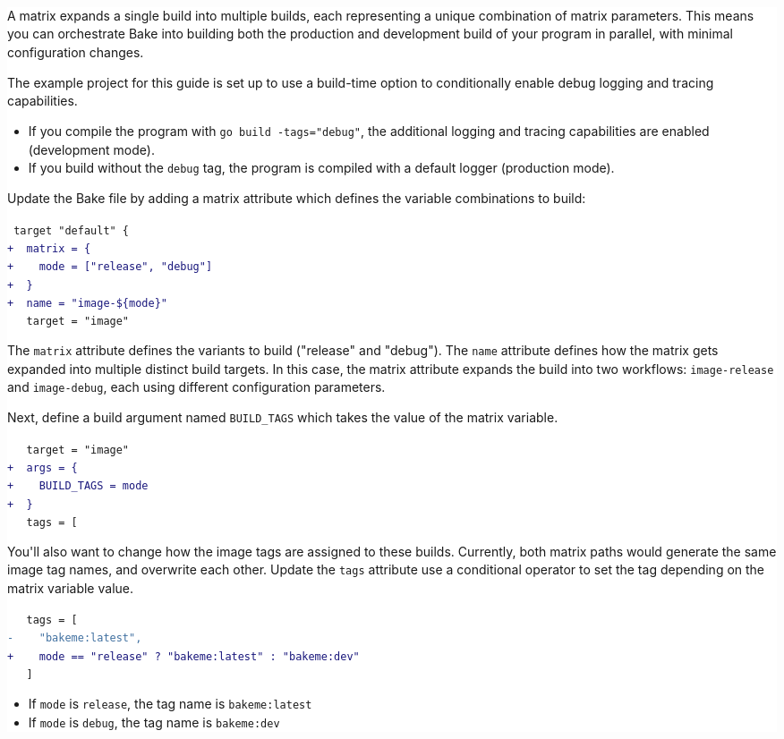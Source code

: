 A matrix expands a single build into multiple builds, each representing a
unique combination of matrix parameters. This means you can orchestrate Bake
into building both the production and development build of your program in
parallel, with minimal configuration changes.

The example project for this guide is set up to use a build-time option to
conditionally enable debug logging and tracing capabilities.

- If you compile the program with `go build -tags="debug"`, the additional
  logging and tracing capabilities are enabled (development mode).
- If you build without the `debug` tag, the program is compiled with a default
  logger (production mode).

Update the Bake file by adding a matrix attribute which defines the variable
combinations to build:

```diff {title="docker-bake.hcl"}
 target "default" {
+  matrix = {
+    mode = ["release", "debug"]
+  }
+  name = "image-${mode}"
   target = "image"
```

The `matrix` attribute defines the variants to build ("release" and "debug").
The `name` attribute defines how the matrix gets expanded into multiple
distinct build targets. In this case, the matrix attribute expands the build
into two workflows: `image-release` and `image-debug`, each using different
configuration parameters.

Next, define a build argument named `BUILD_TAGS` which takes the value of the
matrix variable.

```diff {title="docker-bake.hcl"}
   target = "image"
+  args = {
+    BUILD_TAGS = mode
+  }
   tags = [
```

You'll also want to change how the image tags are assigned to these builds.
Currently, both matrix paths would generate the same image tag names, and
overwrite each other. Update the `tags` attribute use a conditional operator to
set the tag depending on the matrix variable value.

```diff {title="docker-bake.hcl"}
   tags = [
-    "bakeme:latest",
+    mode == "release" ? "bakeme:latest" : "bakeme:dev"
   ]
```

- If `mode` is `release`, the tag name is `bakeme:latest`
- If `mode` is `debug`, the tag name is `bakeme:dev`
